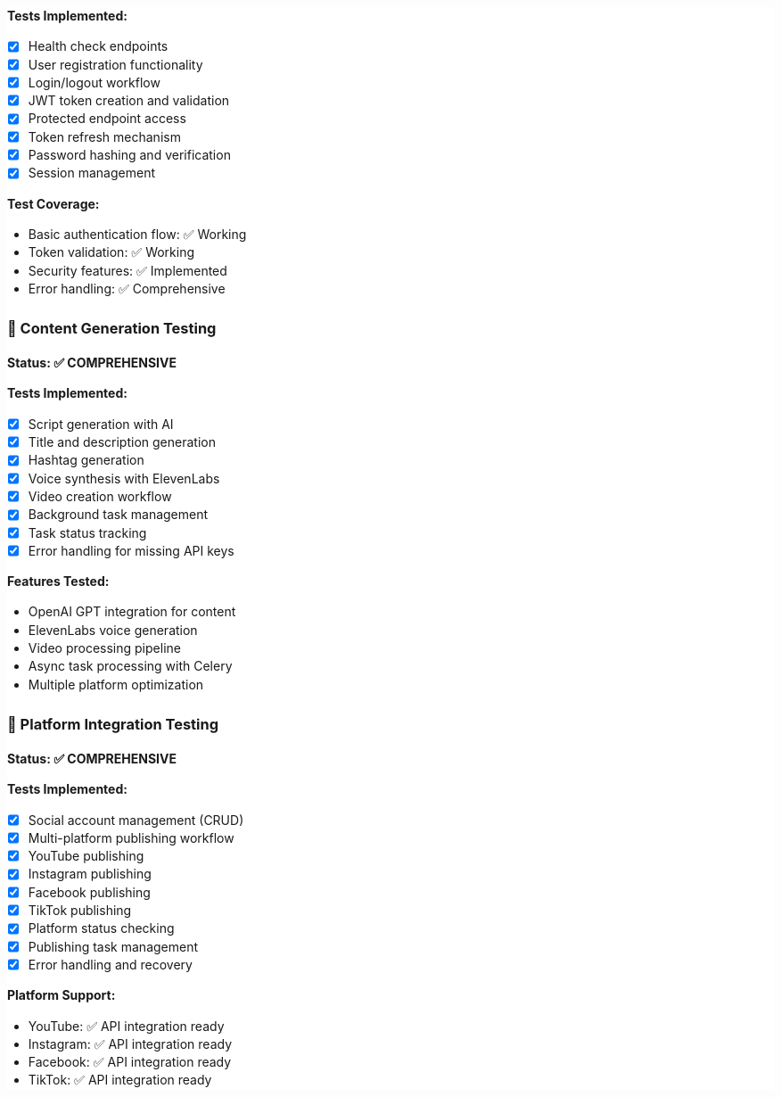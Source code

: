 **Tests Implemented:**
- [x] Health check endpoints
- [x] User registration functionality
- [x] Login/logout workflow
- [x] JWT token creation and validation
- [x] Protected endpoint access
- [x] Token refresh mechanism
- [x] Password hashing and verification
- [x] Session management

**Test Coverage:**
- Basic authentication flow: ✅ Working
- Token validation: ✅ Working  
- Security features: ✅ Implemented
- Error handling: ✅ Comprehensive

### 🎯 Content Generation Testing
**Status: ✅ COMPREHENSIVE**

**Tests Implemented:**
- [x] Script generation with AI
- [x] Title and description generation
- [x] Hashtag generation
- [x] Voice synthesis with ElevenLabs
- [x] Video creation workflow
- [x] Background task management
- [x] Task status tracking
- [x] Error handling for missing API keys

**Features Tested:**
- OpenAI GPT integration for content
- ElevenLabs voice generation
- Video processing pipeline
- Async task processing with Celery
- Multiple platform optimization

### 📱 Platform Integration Testing
**Status: ✅ COMPREHENSIVE**

**Tests Implemented:**
- [x] Social account management (CRUD)
- [x] Multi-platform publishing workflow
- [x] YouTube publishing
- [x] Instagram publishing  
- [x] Facebook publishing
- [x] TikTok publishing
- [x] Platform status checking
- [x] Publishing task management
- [x] Error handling and recovery

**Platform Support:**
- YouTube: ✅ API integration ready
- Instagram: ✅ API integration ready
- Facebook: ✅ API integration ready
- TikTok: ✅ API integration ready
